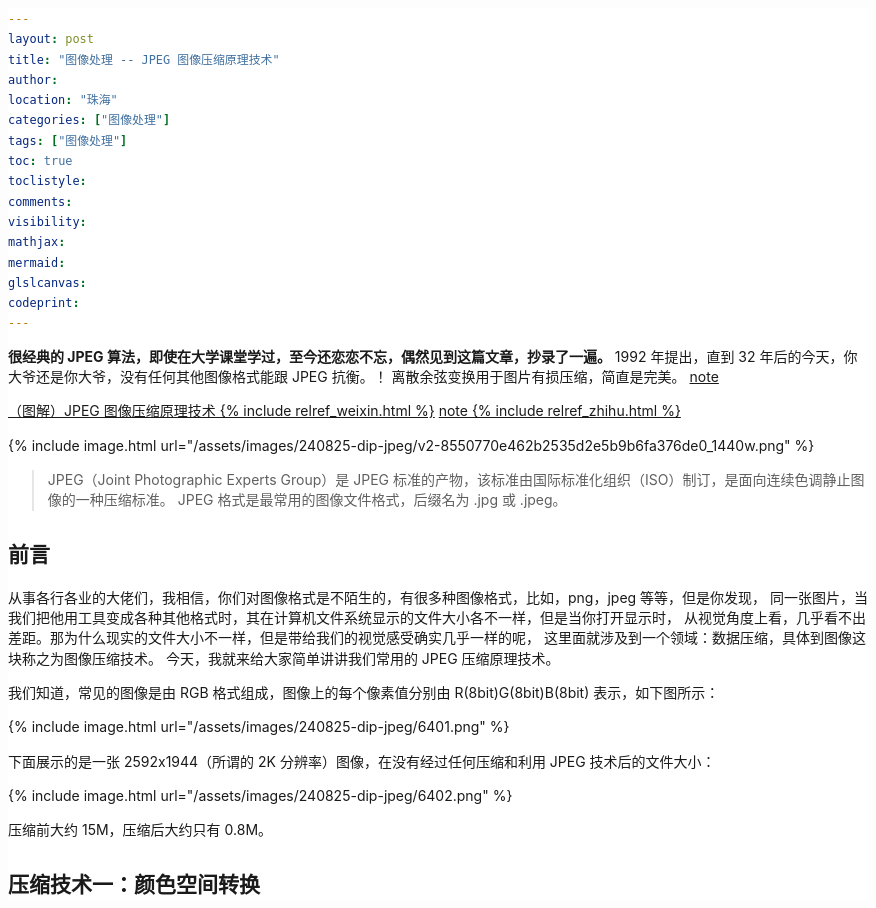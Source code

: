```yaml
---
layout: post
title: "图像处理 -- JPEG 图像压缩原理技术"
author:
location: "珠海"
categories: ["图像处理"]
tags: ["图像处理"]
toc: true
toclistyle:
comments:
visibility:
mathjax:
mermaid:
glslcanvas:
codeprint:
---
```


**很经典的 JPEG 算法，即使在大学课堂学过，至今还恋恋不忘，偶然见到这篇文章，抄录了一遍。**
1992 年提出，直到 32 年后的今天，你大爷还是你大爷，没有任何其他图像格式能跟 JPEG 抗衡。！
离散余弦变换用于图片有损压缩，简直是完美。
[note](https://www.163.com/dy/article/IRJ039190512JILG.html)

[（图解）JPEG 图像压缩原理技术 {% include relref_weixin.html %}](https://mp.weixin.qq.com/s/PLnBaqDAU2tyHxjARjYFDw)
[note {% include relref_zhihu.html %}](https://zhuanlan.zhihu.com/p/521617590)

{% include image.html url="/assets/images/240825-dip-jpeg/v2-8550770e462b2535d2e5b9b6fa376de0_1440w.png" %}

> JPEG（Joint Photographic Experts Group）是 JPEG 标准的产物，该标准由国际标准化组织（ISO）制订，是面向连续色调静止图像的一种压缩标准。
> JPEG 格式是最常用的图像文件格式，后缀名为 .jpg 或 .jpeg。


## 前言

从事各行各业的大佬们，我相信，你们对图像格式是不陌生的，有很多种图像格式，比如，png，jpeg 等等，但是你发现，
同一张图片，当我们把他用工具变成各种其他格式时，其在计算机文件系统显示的文件大小各不一样，但是当你打开显示时，
从视觉角度上看，几乎看不出差距。那为什么现实的文件大小不一样，但是带给我们的视觉感受确实几乎一样的呢，
这里面就涉及到一个领域：数据压缩，具体到图像这块称之为图像压缩技术。
今天，我就来给大家简单讲讲我们常用的 JPEG 压缩原理技术。

我们知道，常见的图像是由 RGB 格式组成，图像上的每个像素值分别由 R(8bit)G(8bit)B(8bit) 表示，如下图所示：

{% include image.html url="/assets/images/240825-dip-jpeg/6401.png" %}

下面展示的是一张 2592x1944（所谓的 2K 分辨率）图像，在没有经过任何压缩和利用 JPEG 技术后的文件大小：

{% include image.html url="/assets/images/240825-dip-jpeg/6402.png" %}

压缩前大约 15M，压缩后大约只有 0.8M。


## 压缩技术一：颜色空间转换
